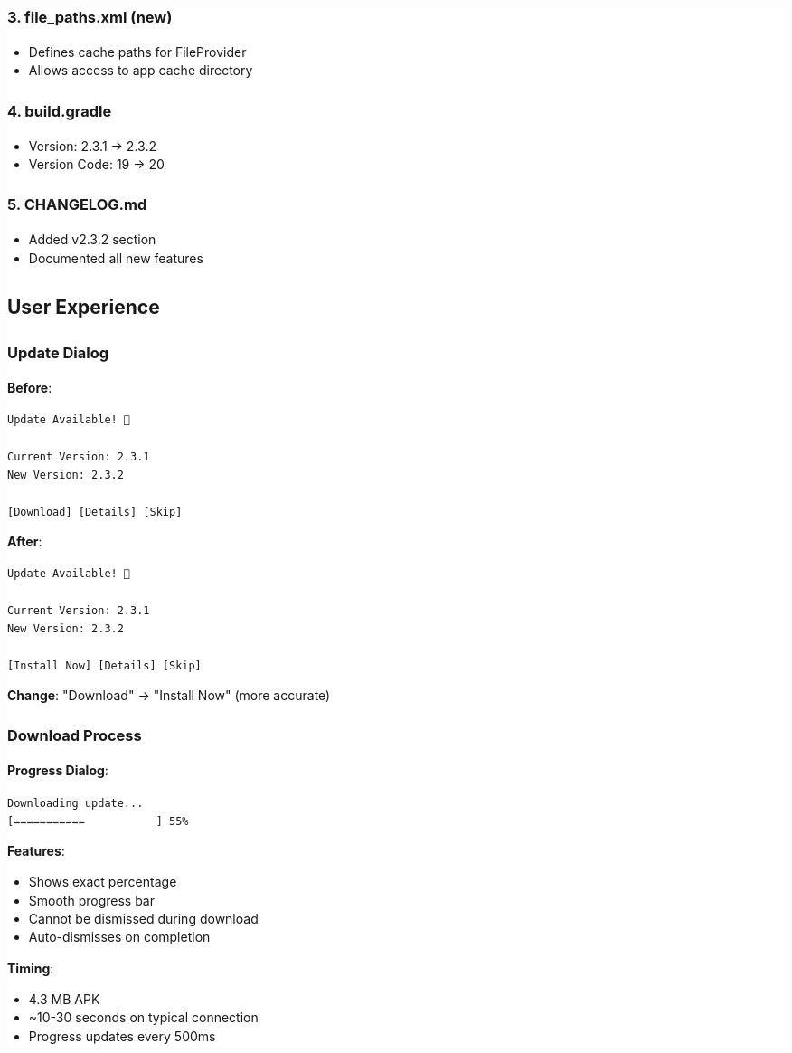 ### 3. file_paths.xml (new)
- Defines cache paths for FileProvider
- Allows access to app cache directory

### 4. build.gradle
- Version: 2.3.1 → 2.3.2
- Version Code: 19 → 20

### 5. CHANGELOG.md
- Added v2.3.2 section
- Documented all new features

## User Experience

### Update Dialog

**Before**:
```
Update Available! 🎉

Current Version: 2.3.1
New Version: 2.3.2

[Download] [Details] [Skip]
```

**After**:
```
Update Available! 🎉

Current Version: 2.3.1
New Version: 2.3.2

[Install Now] [Details] [Skip]
```

**Change**: "Download" → "Install Now" (more accurate)

### Download Process

**Progress Dialog**:
```
Downloading update...
[===========           ] 55%
```

**Features**:
- Shows exact percentage
- Smooth progress bar
- Cannot be dismissed during download
- Auto-dismisses on completion

**Timing**:
- 4.3 MB APK
- ~10-30 seconds on typical connection
- Progress updates every 500ms
